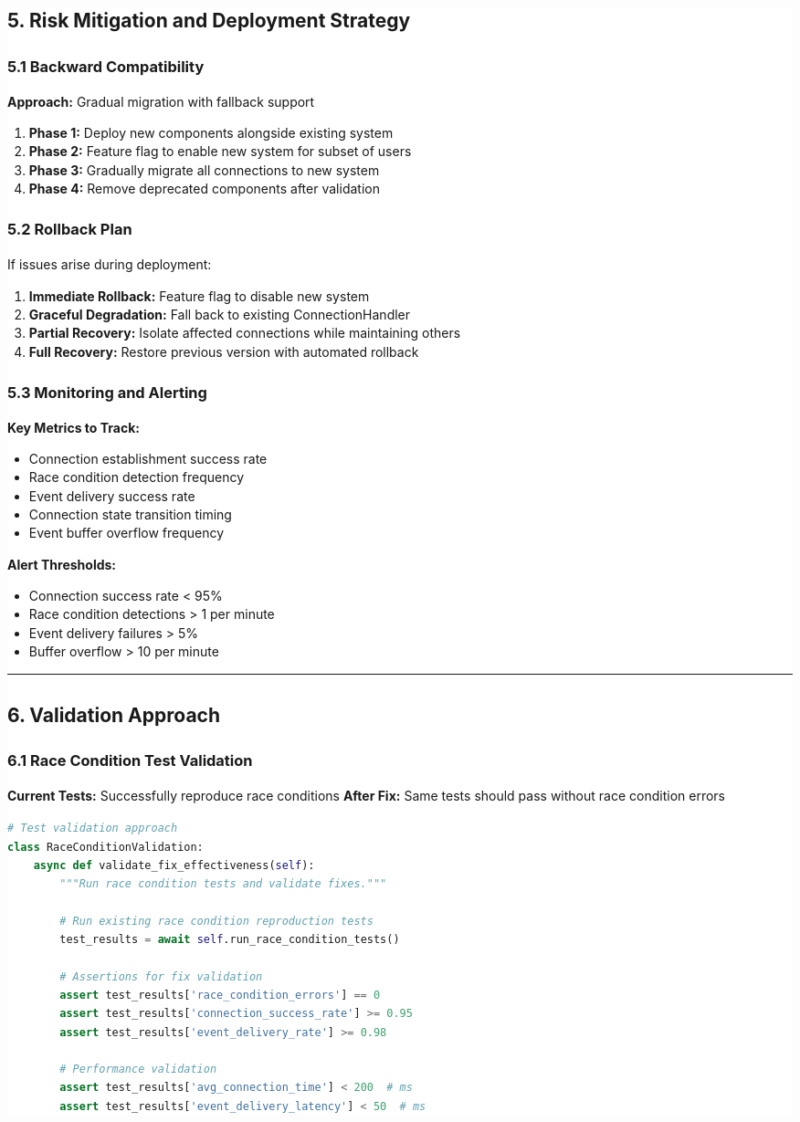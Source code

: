## 5. Risk Mitigation and Deployment Strategy

### 5.1 Backward Compatibility

**Approach:** Gradual migration with fallback support

1. **Phase 1:** Deploy new components alongside existing system
2. **Phase 2:** Feature flag to enable new system for subset of users
3. **Phase 3:** Gradually migrate all connections to new system
4. **Phase 4:** Remove deprecated components after validation

### 5.2 Rollback Plan

If issues arise during deployment:

1. **Immediate Rollback:** Feature flag to disable new system
2. **Graceful Degradation:** Fall back to existing ConnectionHandler
3. **Partial Recovery:** Isolate affected connections while maintaining others
4. **Full Recovery:** Restore previous version with automated rollback

### 5.3 Monitoring and Alerting

**Key Metrics to Track:**
- Connection establishment success rate
- Race condition detection frequency  
- Event delivery success rate
- Connection state transition timing
- Event buffer overflow frequency

**Alert Thresholds:**
- Connection success rate < 95%
- Race condition detections > 1 per minute
- Event delivery failures > 5%
- Buffer overflow > 10 per minute

---

## 6. Validation Approach

### 6.1 Race Condition Test Validation

**Current Tests:** Successfully reproduce race conditions
**After Fix:** Same tests should pass without race condition errors

```python
# Test validation approach
class RaceConditionValidation:
    async def validate_fix_effectiveness(self):
        """Run race condition tests and validate fixes."""
        
        # Run existing race condition reproduction tests
        test_results = await self.run_race_condition_tests()
        
        # Assertions for fix validation
        assert test_results['race_condition_errors'] == 0
        assert test_results['connection_success_rate'] >= 0.95
        assert test_results['event_delivery_rate'] >= 0.98
        
        # Performance validation
        assert test_results['avg_connection_time'] < 200  # ms
        assert test_results['event_delivery_latency'] < 50  # ms
```
